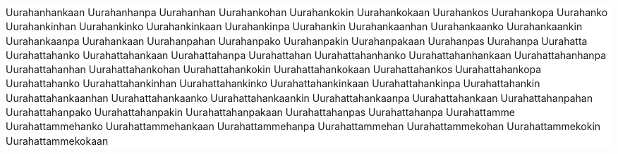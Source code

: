 Uurahanhankaan
Uurahanhanpa
Uurahanhan
Uurahankohan
Uurahankokin
Uurahankokaan
Uurahankos
Uurahankopa
Uurahanko
Uurahankinhan
Uurahankinko
Uurahankinkaan
Uurahankinpa
Uurahankin
Uurahankaanhan
Uurahankaanko
Uurahankaankin
Uurahankaanpa
Uurahankaan
Uurahanpahan
Uurahanpako
Uurahanpakin
Uurahanpakaan
Uurahanpas
Uurahanpa
Uurahatta
Uurahattahanko
Uurahattahankaan
Uurahattahanpa
Uurahattahan
Uurahattahanhanko
Uurahattahanhankaan
Uurahattahanhanpa
Uurahattahanhan
Uurahattahankohan
Uurahattahankokin
Uurahattahankokaan
Uurahattahankos
Uurahattahankopa
Uurahattahanko
Uurahattahankinhan
Uurahattahankinko
Uurahattahankinkaan
Uurahattahankinpa
Uurahattahankin
Uurahattahankaanhan
Uurahattahankaanko
Uurahattahankaankin
Uurahattahankaanpa
Uurahattahankaan
Uurahattahanpahan
Uurahattahanpako
Uurahattahanpakin
Uurahattahanpakaan
Uurahattahanpas
Uurahattahanpa
Uurahattamme
Uurahattammehanko
Uurahattammehankaan
Uurahattammehanpa
Uurahattammehan
Uurahattammekohan
Uurahattammekokin
Uurahattammekokaan